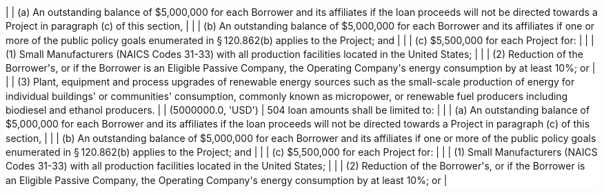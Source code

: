 |                       |               (a) An outstanding balance of $5,000,000 for each Borrower and its affiliates if the loan proceeds will not be directed towards a Project in paragraph (c) of this section,                                                                                                                                                                                                                                                                        |
|                       |               (b) An outstanding balance of $5,000,000 for each Borrower and its affiliates if one or more of the public policy goals enumerated in &#167;&#8201;120.862(b) applies to the Project; and                                                                                                                                                                                                                                                          |
|                       |               (c) $5,500,000 for each Project for:                                                                                                                                                                                                                                                                                                                                                                                                               |
|                       |               (1) Small Manufacturers (NAICS Codes 31-33) with all production facilities located in the United States;                                                                                                                                                                                                                                                                                                                                           |
|                       |               (2) Reduction of the Borrower's, or if the Borrower is an Eligible Passive Company, the Operating Company's energy consumption by at least 10%; or                                                                                                                                                                                                                                                                                                 |
|                       |               (3) Plant, equipment and process upgrades of renewable energy sources such as the small-scale production of energy for individual buildings' or communities' consumption, commonly known as micropower, or renewable fuel producers including biodiesel and ethanol producers.                                                                                                                                                                     |
| (5000000.0, 'USD')    | 504 loan amounts shall be limited to:                                                                                                                                                                                                                                                                                                                                                                                                                            |
|                       |               (a) An outstanding balance of $5,000,000 for each Borrower and its affiliates if the loan proceeds will not be directed towards a Project in paragraph (c) of this section,                                                                                                                                                                                                                                                                        |
|                       |               (b) An outstanding balance of $5,000,000 for each Borrower and its affiliates if one or more of the public policy goals enumerated in &#167;&#8201;120.862(b) applies to the Project; and                                                                                                                                                                                                                                                          |
|                       |               (c) $5,500,000 for each Project for:                                                                                                                                                                                                                                                                                                                                                                                                               |
|                       |               (1) Small Manufacturers (NAICS Codes 31-33) with all production facilities located in the United States;                                                                                                                                                                                                                                                                                                                                           |
|                       |               (2) Reduction of the Borrower's, or if the Borrower is an Eligible Passive Company, the Operating Company's energy consumption by at least 10%; or                                                                                                                                                                                                                                                                                                 |